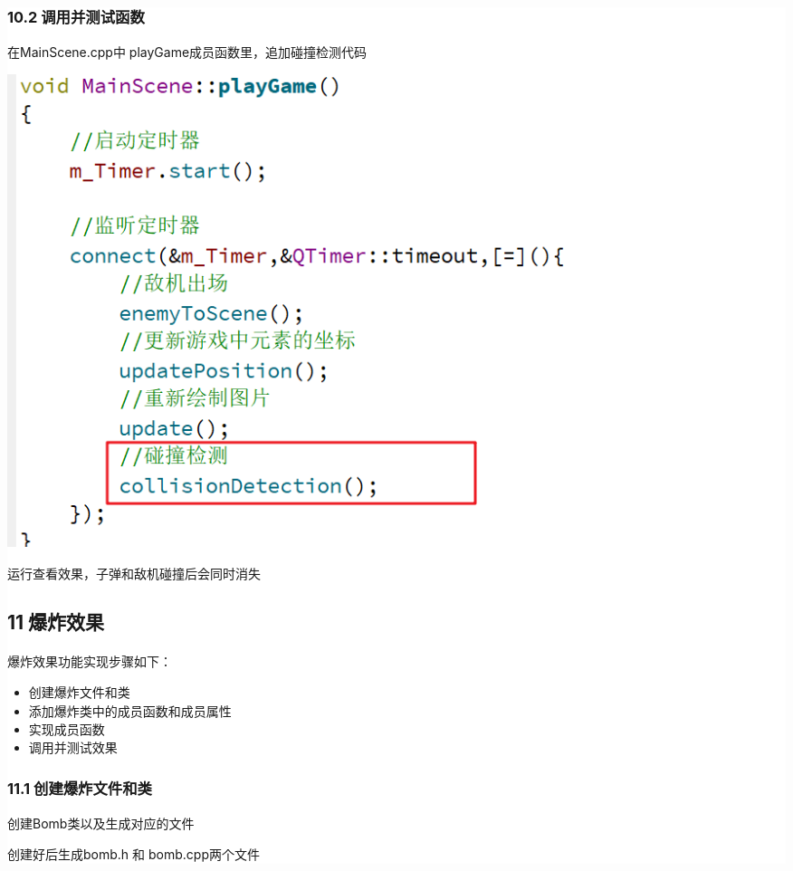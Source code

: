   

### 10.2 调用并测试函数

在MainScene.cpp中 playGame成员函数里，追加碰撞检测代码

![1578982679306](飞机大战_Qt制作.assets/1578982679306.png)

运行查看效果，子弹和敌机碰撞后会同时消失



## 11 爆炸效果

爆炸效果功能实现步骤如下：

* 创建爆炸文件和类
* 添加爆炸类中的成员函数和成员属性
* 实现成员函数
* 调用并测试效果



### 11.1 创建爆炸文件和类

创建Bomb类以及生成对应的文件

创建好后生成bomb.h  和 bomb.cpp两个文件
